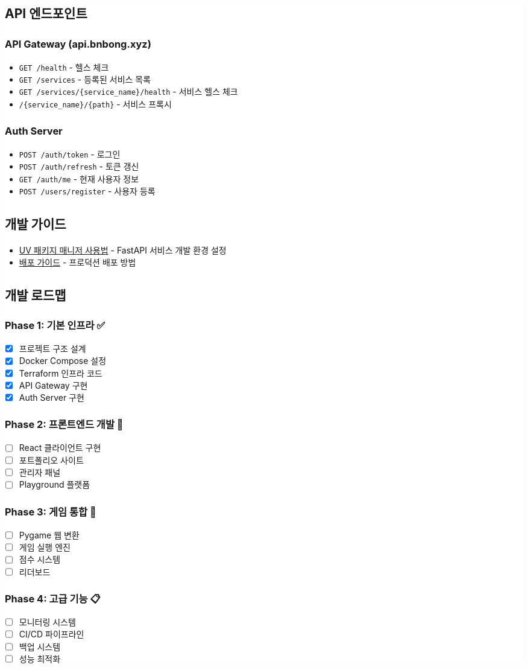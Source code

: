 ## API 엔드포인트

### API Gateway (api.bnbong.xyz)
- `GET /health` - 헬스 체크
- `GET /services` - 등록된 서비스 목록
- `GET /services/{service_name}/health` - 서비스 헬스 체크
- `/{service_name}/{path}` - 서비스 프록시

### Auth Server
- `POST /auth/token` - 로그인
- `POST /auth/refresh` - 토큰 갱신
- `GET /auth/me` - 현재 사용자 정보
- `POST /users/register` - 사용자 등록

## 개발 가이드

- [UV 패키지 매니저 사용법](./UV_GUIDE.md) - FastAPI 서비스 개발 환경 설정
- [배포 가이드](./DEPLOYMENT.md) - 프로덕션 배포 방법

## 개발 로드맵

### Phase 1: 기본 인프라 ✅
- [x] 프로젝트 구조 설계
- [x] Docker Compose 설정
- [x] Terraform 인프라 코드
- [x] API Gateway 구현
- [x] Auth Server 구현

### Phase 2: 프론트엔드 개발 🔄
- [ ] React 클라이언트 구현
- [ ] 포트폴리오 사이트
- [ ] 관리자 패널
- [ ] Playground 플랫폼

### Phase 3: 게임 통합 🔄
- [ ] Pygame 웹 변환
- [ ] 게임 실행 엔진
- [ ] 점수 시스템
- [ ] 리더보드

### Phase 4: 고급 기능 📋
- [ ] 모니터링 시스템
- [ ] CI/CD 파이프라인
- [ ] 백업 시스템
- [ ] 성능 최적화
